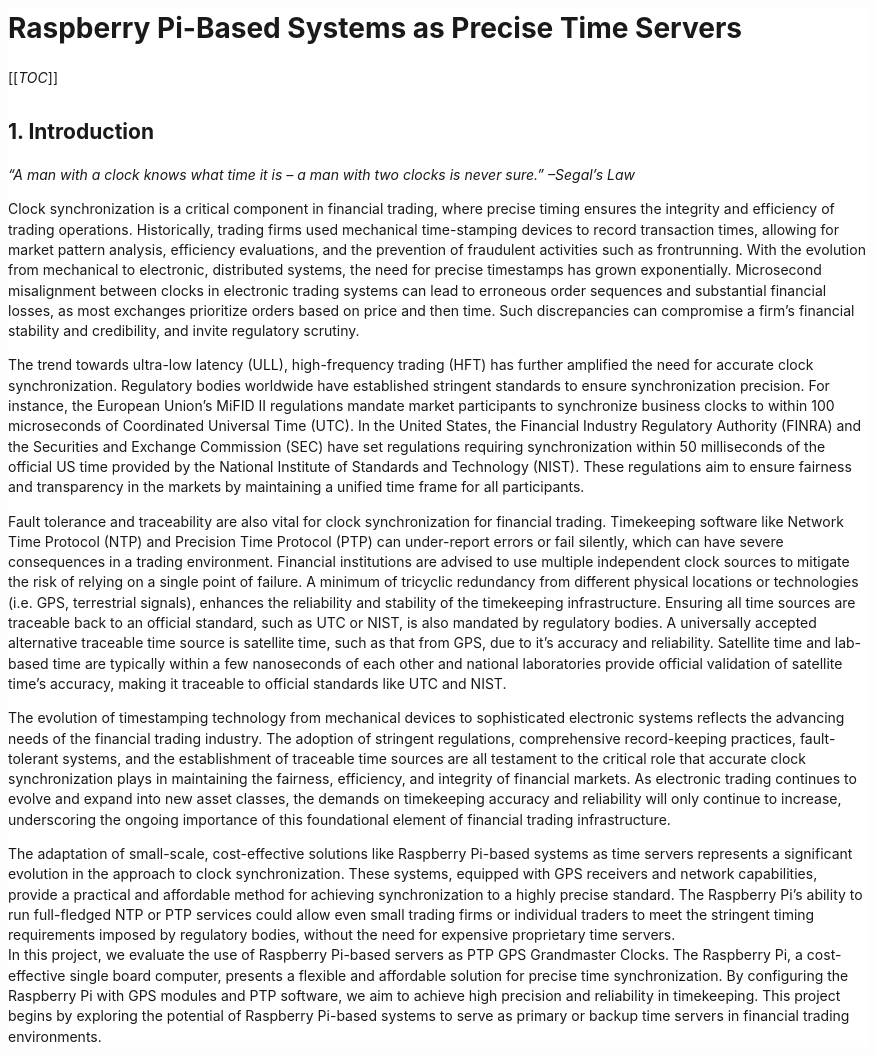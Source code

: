 # Raspberry Pi-Based Systems as Precise Time Servers

[[_TOC_]]

## 1. Introduction 

*“A man with a clock knows what time it is – a man with two clocks is never sure.” –Segal’s Law*

Clock synchronization is a critical component in financial trading, where precise timing ensures the integrity and efficiency of trading operations. Historically, trading firms used mechanical time-stamping devices to record transaction times, allowing for market pattern analysis, efficiency evaluations, and the prevention of fraudulent activities such as frontrunning. With the evolution from mechanical to electronic, distributed systems, the need for precise timestamps has grown exponentially. Microsecond misalignment between clocks in electronic trading systems can lead to erroneous order sequences and substantial financial losses, as most exchanges prioritize orders based on price and then time. Such discrepancies can compromise a firm’s financial stability and credibility, and invite regulatory scrutiny. 

The trend towards ultra-low latency (ULL), high-frequency trading (HFT) has further amplified the need for accurate clock synchronization. Regulatory bodies worldwide have established stringent standards to ensure synchronization precision. For instance, the European Union’s MiFID II regulations mandate market participants to synchronize business clocks to within 100 microseconds of Coordinated Universal Time (UTC). In the United States, the Financial Industry Regulatory Authority (FINRA) and the Securities and Exchange Commission (SEC) have set regulations requiring synchronization within 50 milliseconds of the official US time provided by the National Institute of Standards and Technology (NIST). These regulations aim to ensure fairness and transparency in the markets by maintaining a unified time frame for all participants. 

Fault tolerance and traceability are also vital for clock synchronization for financial trading. Timekeeping software like Network Time Protocol (NTP) and Precision Time Protocol (PTP) can under-report errors or fail silently, which can have severe consequences in a trading environment. Financial institutions are advised to use multiple independent clock sources to mitigate the risk of relying on a single point of failure. A minimum of tricyclic redundancy from different physical locations or technologies (i.e. GPS, terrestrial signals), enhances the reliability and stability of the timekeeping infrastructure. Ensuring all time sources are traceable back to an official standard, such as UTC or NIST, is also mandated by regulatory bodies. A universally accepted alternative traceable time source is satellite time, such as that from GPS, due to it’s accuracy and reliability. Satellite time and lab-based time are typically within a few nanoseconds of each other and national laboratories provide official validation of satellite time’s accuracy, making it traceable to official standards like UTC and NIST. 

The evolution of timestamping technology from mechanical devices to sophisticated electronic systems reflects the advancing needs of the financial trading industry. The adoption of stringent regulations, comprehensive record-keeping practices, fault-tolerant systems, and the establishment of traceable time sources are all testament to the critical role that accurate clock synchronization plays in maintaining the fairness, efficiency, and integrity of financial markets. As electronic trading continues to evolve and expand into new asset classes, the demands on timekeeping accuracy and reliability will only continue to increase, underscoring the ongoing importance of this foundational element of financial trading infrastructure.

The adaptation of small-scale, cost-effective solutions like 
Raspberry Pi-based systems as time servers represents a significant evolution in the approach to clock synchronization. These systems, equipped with GPS receivers and network capabilities, provide a practical and affordable method for achieving synchronization to a highly precise standard. The Raspberry Pi’s ability to run full-fledged NTP or PTP services could allow even small trading firms or individual traders to meet the stringent timing requirements imposed by regulatory bodies, without the need for expensive proprietary time servers.  
In this project, we evaluate the use of Raspberry Pi-based servers as PTP GPS Grandmaster Clocks. The Raspberry Pi, a cost-effective single board computer, presents a flexible and affordable solution for precise time synchronization. By configuring the Raspberry Pi with GPS modules and PTP software, we aim to achieve high precision and reliability in timekeeping. This project begins by exploring the potential of Raspberry Pi-based systems to serve as primary or backup time servers in financial trading environments. 
